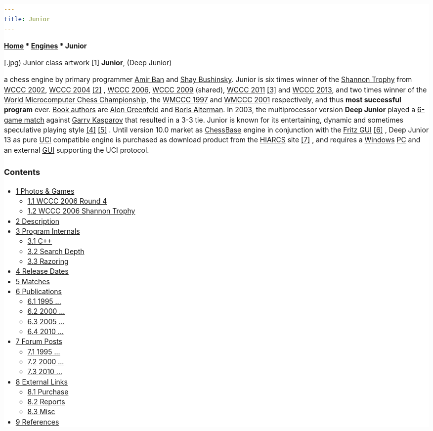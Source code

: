 ```yaml
---
title: Junior
---
```

**[Home](Home "Home") \* [Engines](Engines "Engines") \* Junior**



[.jpg) Junior class artwork <a id="cite-note-1" href="#cite-ref-1">[1]</a>
**Junior**, (Deep Junior)  

a chess engine by primary programmer [Amir Ban](Amir_Ban "Amir Ban") and [Shay Bushinsky](Shay_Bushinsky "Shay Bushinsky"). Junior is six times winner of the [Shannon Trophy](Shannon_Trophy "Shannon Trophy") from [WCCC 2002](WCCC_2002 "WCCC 2002"), [WCCC 2004](WCCC_2004 "WCCC 2004") <a id="cite-note-2" href="#cite-ref-2">[2]</a> , [WCCC 2006](WCCC_2006 "WCCC 2006"), [WCCC 2009](WCCC_2009 "WCCC 2009") (shared), [WCCC 2011](WCCC_2011 "WCCC 2011") <a id="cite-note-3" href="#cite-ref-3">[3]</a> and [WCCC 2013](WCCC_2013 "WCCC 2013"), and two times winner of the [World Microcomputer Chess Championship](World_Microcomputer_Chess_Championship "World Microcomputer Chess Championship"), the [WMCCC 1997](WMCCC_1997 "WMCCC 1997") and [WMCCC 2001](WMCCC_2001 "WMCCC 2001") respectively, and thus **most successful program** ever. [Book authors](Category:Opening_Book_Author "Category:Opening Book Author") are [Alon Greenfeld](index.php?title=Alon_Greenfeld&action=edit&redlink=1 "Alon Greenfeld (page does not exist)") and [Boris Alterman](index.php?title=Boris_Alterman&action=edit&redlink=1 "Boris Alterman (page does not exist)"). In 2003, the multiprocessor version **Deep Junior** played a [6-game match](Kasparov_versus_Deep_Junior_2003 "Kasparov versus Deep Junior 2003") against [Garry Kasparov](https://en.wikipedia.org/wiki/Garry_Kasparov) that resulted in a 3-3 tie. Junior is known for its entertaining, dynamic and sometimes speculative playing style <a id="cite-note-4" href="#cite-ref-4">[4]</a> <a id="cite-note-5" href="#cite-ref-5">[5]</a> . Until version 10.0 market as [ChessBase](ChessBase "ChessBase") engine in conjunction with the [Fritz GUI](Fritz#FritzGUI "Fritz") <a id="cite-note-6" href="#cite-ref-6">[6]</a> , Deep Junior 13 as pure [UCI](UCI "UCI") compatible engine is purchased as download product from the [HIARCS](HIARCS "HIARCS") site <a id="cite-note-7" href="#cite-ref-7">[7]</a> , and requires a [Windows](Windows "Windows") [PC](IBM_PC "IBM PC") and an external [GUI](GUI "GUI") supporting the UCI protocol.



### Contents


* [1 Photos & Games](#photos-.26-games)
	+ [1.1 WCCC 2006 Round 4](#wccc-2006-round-4)
	+ [1.2 WCCC 2006 Shannon Trophy](#wccc-2006-shannon-trophy)
* [2 Description](#description)
* [3 Program Internals](#program-internals)
	+ [3.1 C++](#c.2b.2b)
	+ [3.2 Search Depth](#search-depth)
	+ [3.3 Razoring](#razoring)
* [4 Release Dates](#release-dates)
* [5 Matches](#matches)
* [6 Publications](#publications)
	+ [6.1 1995 ...](#1995-...)
	+ [6.2 2000 ...](#2000-...)
	+ [6.3 2005 ...](#2005-...)
	+ [6.4 2010 ...](#2010-...)
* [7 Forum Posts](#forum-posts)
	+ [7.1 1995 ...](#1995-...-2)
	+ [7.2 2000 ...](#2000-...-2)
	+ [7.3 2010 ...](#2010-...-2)
* [8 External Links](#external-links)
	+ [8.1 Purchase](#purchase)
	+ [8.2 Reports](#reports)
	+ [8.3 Misc](#misc)
* [9 References](#references)
